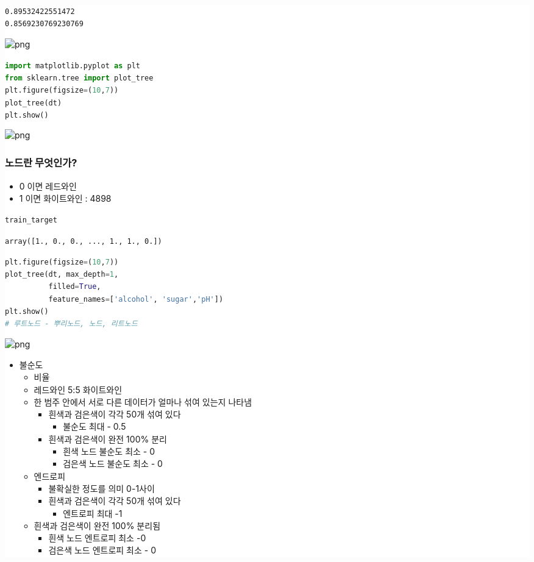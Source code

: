     0.89532422551472
    0.8569230769230769
    


    
![png](/images/0704/output_28_1.png)
    



```python
import matplotlib.pyplot as plt
from sklearn.tree import plot_tree
plt.figure(figsize=(10,7))
plot_tree(dt)
plt.show()
```


    
![png](/images/0704/output_29_0.png)
    


### 노드란 무엇인가?
- 0 이면 레드와인
- 1 이면 화이트와인 : 4898


```python
train_target
```




    array([1., 0., 0., ..., 1., 1., 0.])




```python
plt.figure(figsize=(10,7))
plot_tree(dt, max_depth=1,
          filled=True,
          feature_names=['alcohol', 'sugar','pH'])
plt.show()
# 루트노드 - 뿌리노드, 노드, 리트노드
```


    
![png](/images/0704/output_32_0.png)
    


- 불순도
  - 비율
  - 레드와인 5:5 화이트와인
  - 한 범주 안에서 서로 다른 데이터가 얼마나 섞여 있는지 나타냄
     - 흰색과 검은색이 각각 50개 섞여 있다
       - 불순도 최대 - 0.5
     - 흰색과 검은색이 완전 100% 분리
       - 흰색 노드 불순도 최소 - 0
       - 검은색 노드 불순도 최소 - 0
  - 엔드로피
    - 불확실한 정도를 의미 0-1사이
    - 흰색과 검은색이 각각 50개 섞여 있다
      - 엔트로피 최대 -1
   - 흰색과 검은색이 완전 100% 분리됨
     - 흰색 노드 엔트로피 최소 -0
     - 검은색 노드 엔트로피 최소 - 0
